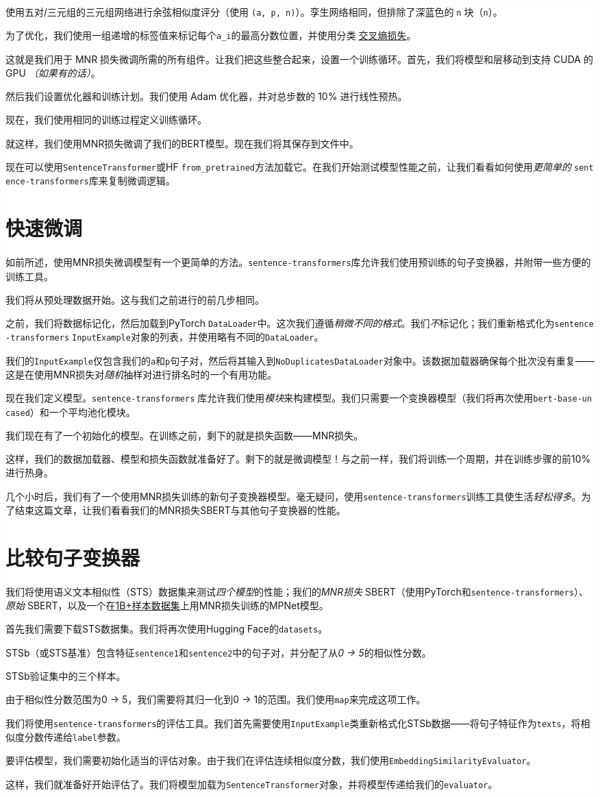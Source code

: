 使用五对/三元组的三元组网络进行余弦相似度评分（使用 `(a, p, n)`）。孪生网络相同，但排除了深蓝色的 `n` 块（`n`）。

为了优化，我们使用一组递增的标签值来标记每个`a_i`的最高分数位置，并使用分类 [交叉熵损失](https://apps-showcase--optimistic-curran-b817a8.netlify.app/learn/cross-entropy-loss/)。

这就是我们用于 MNR 损失微调所需的所有组件。让我们把这些整合起来，设置一个训练循环。首先，我们将模型和层移动到支持 CUDA 的 GPU *（如果有的话）*。

然后我们设置优化器和训练计划。我们使用 Adam 优化器，并对总步数的 10% 进行线性预热。

现在，我们使用相同的训练过程定义训练循环。

就这样，我们使用MNR损失微调了我们的BERT模型。现在我们将其保存到文件中。

现在可以使用`SentenceTransformer`或HF `from_pretrained`方法加载它。在我们开始测试模型性能之前，让我们看看如何使用*更简单的* `sentence-transformers`库来复制微调逻辑。

# 快速微调

如前所述，使用MNR损失微调模型有一个更简单的方法。`sentence-transformers`库允许我们使用预训练的句子变换器，并附带一些方便的训练工具。

我们将从预处理数据开始。这与我们之前进行的前几步相同。

之前，我们将数据标记化，然后加载到PyTorch `DataLoader`中。这次我们遵循*稍微不同的格式*。我们*不*标记化；我们重新格式化为`sentence-transformers` `InputExample`对象的列表，并使用略有不同的`DataLoader`。

我们的`InputExample`仅包含我们的`a`和`p`句子对，然后将其输入到`NoDuplicatesDataLoader`对象中。该数据加载器确保每个批次没有重复——这是在使用MNR损失对*随机*抽样对进行排名时的一个有用功能。

现在我们定义模型。`sentence-transformers` 库允许我们使用*模块*来构建模型。我们只需要一个变换器模型（我们将再次使用`bert-base-uncased`）和一个平均池化模块。

我们现在有了一个初始化的模型。在训练之前，剩下的就是损失函数——MNR损失。

这样，我们的数据加载器、模型和损失函数就准备好了。剩下的就是微调模型！与之前一样，我们将训练一个周期，并在训练步骤的前10%进行热身。

几个小时后，我们有了一个使用MNR损失训练的新句子变换器模型。毫无疑问，使用`sentence-transformers`训练工具使生活*轻松得多*。为了结束这篇文章，让我们看看我们的MNR损失SBERT与其他句子变换器的性能。

# 比较句子变换器

我们将使用语义文本相似性（STS）数据集来测试*四个模型*的性能；我们的*MNR损失* SBERT（使用PyTorch和`sentence-transformers`）、*原始* SBERT，以及一个在[1B+样本数据集](https://huggingface.co/spaces/flax-sentence-embeddings/sentence-embeddings)上用MNR损失训练的MPNet模型。

首先我们需要下载STS数据集。我们将再次使用Hugging Face的`datasets`。

STSb（或STS基准）包含特征`sentence1`和`sentence2`中的句子对，并分配了从*0 -> 5*的相似性分数。

STSb验证集中的三个样本。

由于相似性分数范围为0 -> 5，我们需要将其归一化到0 -> 1的范围。我们使用`map`来完成这项工作。

我们将使用`sentence-transformers`的评估工具。我们首先需要使用`InputExample`类重新格式化STSb数据——将句子特征作为`texts`，将相似度分数传递给`label`参数。

要评估模型，我们需要初始化适当的评估对象。由于我们在评估连续相似度分数，我们使用`EmbeddingSimilarityEvaluator`。

这样，我们就准备好开始评估了。我们将模型加载为`SentenceTransformer`对象，并将模型传递给我们的`evaluator`。
